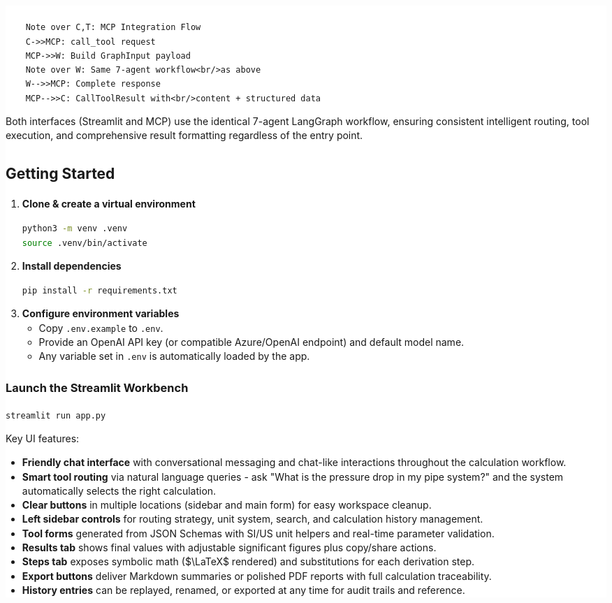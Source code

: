 ```mermaid

    Note over C,T: MCP Integration Flow
    C->>MCP: call_tool request
    MCP->>W: Build GraphInput payload
    Note over W: Same 7-agent workflow<br/>as above
    W-->>MCP: Complete response
    MCP-->>C: CallToolResult with<br/>content + structured data
```

Both interfaces (Streamlit and MCP) use the identical 7-agent LangGraph workflow, ensuring consistent intelligent routing, tool execution, and comprehensive result formatting regardless of the entry point.

## Getting Started

1. **Clone & create a virtual environment**
	```bash
	python3 -m venv .venv
	source .venv/bin/activate
	```
2. **Install dependencies**
	```bash
	pip install -r requirements.txt
	```
3. **Configure environment variables**
	- Copy `.env.example` to `.env`.
	- Provide an OpenAI API key (or compatible Azure/OpenAI endpoint) and default model name.
	- Any variable set in `.env` is automatically loaded by the app.

### Launch the Streamlit Workbench

```bash
streamlit run app.py
```

Key UI features:

- **Friendly chat interface** with conversational messaging and chat-like interactions throughout the calculation workflow.
- **Smart tool routing** via natural language queries - ask "What is the pressure drop in my pipe system?" and the system automatically selects the right calculation.
- **Clear buttons** in multiple locations (sidebar and main form) for easy workspace cleanup.
- **Left sidebar controls** for routing strategy, unit system, search, and calculation history management.
- **Tool forms** generated from JSON Schemas with SI/US unit helpers and real-time parameter validation.
- **Results tab** shows final values with adjustable significant figures plus copy/share actions.
- **Steps tab** exposes symbolic math ($\LaTeX$ rendered) and substitutions for each derivation step.
- **Export buttons** deliver Markdown summaries or polished PDF reports with full calculation traceability.
- **History entries** can be replayed, renamed, or exported at any time for audit trails and reference.
